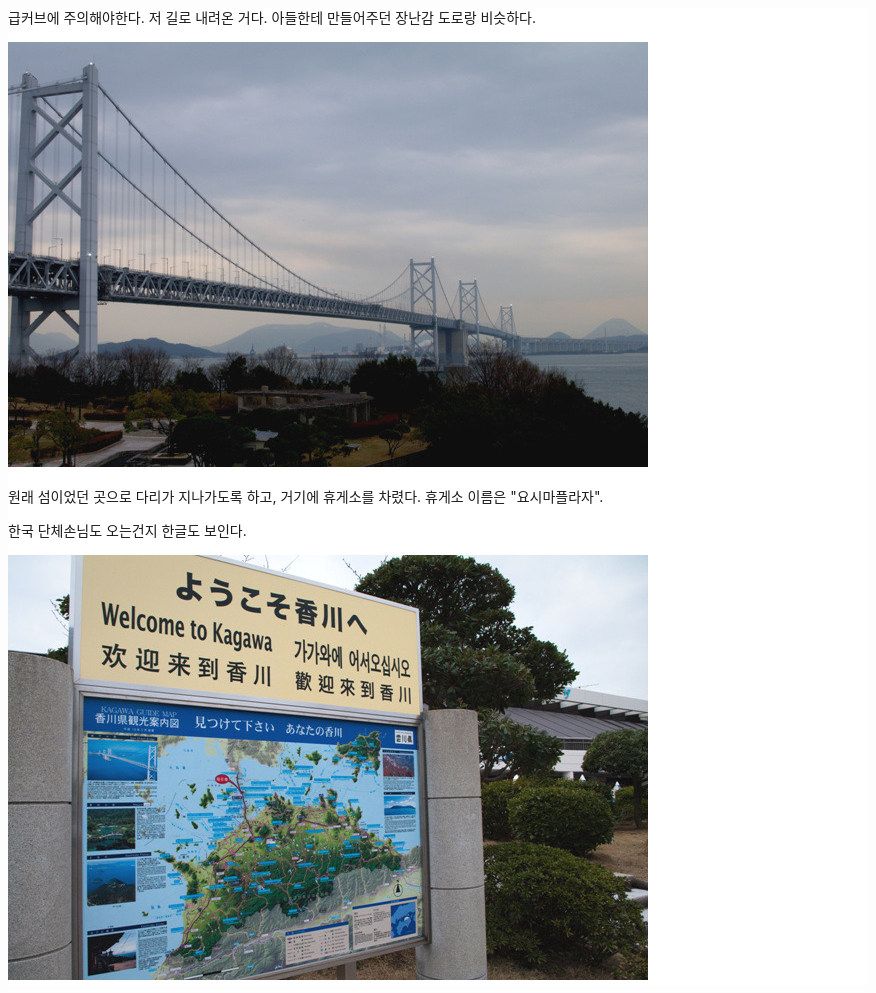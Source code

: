 급커브에 주의해야한다. 저 길로 내려온 거다. 아들한테 만들어주던 장난감 도로랑 비슷하다.

![ ](/assets/media/uploads_1_cfile7.uf.150DEC234BCC9C8122317A.jpg)

원래 섬이었던 곳으로 다리가 지나가도록 하고, 거기에 휴게소를 차렸다. 휴게소 이름은 "요시마플라자".

한국 단체손님도 오는건지 한글도 보인다.

 

![ ](/assets/media/uploads_1_cfile30.uf.140DEC234BCC9C8121FEFD.jpg)
